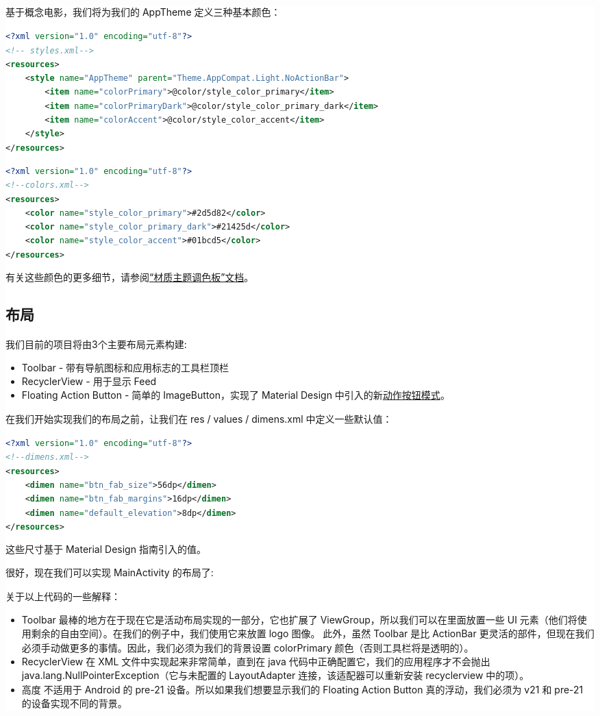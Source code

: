 基于概念电影，我们将为我们的 AppTheme 定义三种基本颜色：
```xml
<?xml version="1.0" encoding="utf-8"?>
<!-- styles.xml-->
<resources>
    <style name="AppTheme" parent="Theme.AppCompat.Light.NoActionBar">
        <item name="colorPrimary">@color/style_color_primary</item>
        <item name="colorPrimaryDark">@color/style_color_primary_dark</item>
        <item name="colorAccent">@color/style_color_accent</item>
    </style>
</resources>
```

```xml
<?xml version="1.0" encoding="utf-8"?>
<!--colors.xml-->
<resources>
    <color name="style_color_primary">#2d5d82</color>
    <color name="style_color_primary_dark">#21425d</color>
    <color name="style_color_accent">#01bcd5</color>
</resources>
```

有关这些颜色的更多细节，请参阅[“材质主题调色板”文档](http://developer.android.com/training/material/theme.html#ColorPalette)。

## 布局
我们目前的项目将由3个主要布局元素构建:

- Toolbar - 带有导航图标和应用标志的工具栏顶栏
- RecyclerView - 用于显示 Feed
- Floating Action Button - 简单的 ImageButton，实现了 Material Design 中引入的新[动作按钮模式](http://www.google.com/design/spec/components/buttons.html#buttons-flat-raised-buttons)。

在我们开始实现我们的布局之前，让我们在 res / values / dimens.xml 中定义一些默认值：

```xml
<?xml version="1.0" encoding="utf-8"?>
<!--dimens.xml-->
<resources>
    <dimen name="btn_fab_size">56dp</dimen>
    <dimen name="btn_fab_margins">16dp</dimen>
    <dimen name="default_elevation">8dp</dimen>
</resources>
```
这些尺寸基于 Material Design 指南引入的值。

很好，现在我们可以实现 MainActivity 的布局了:

关于以上代码的一些解释：
- Toolbar 最棒的地方在于现在它是活动布局实现的一部分，它也扩展了 ViewGroup，所以我们可以在里面放置一些 UI 元素（他们将使用剩余的自由空间）。在我们的例子中，我们使用它来放置 logo 图像。 此外，虽然 Toolbar 是比 ActionBar 更灵活的部件，但现在我们必须手动做更多的事情。因此，我们必须为我们的背景设置 colorPrimary 颜色（否则工具栏将是透明的）。
- RecyclerView 在 XML 文件中实现起来非常简单，直到在 java 代码中正确配置它，我们的应用程序才不会抛出 java.lang.NullPointerException（它与未配置的 LayoutAdapter 连接，该适配器可以重新安装 recyclerview 中的项）。
- 高度 不适用于 Android 的 pre-21 设备。所以如果我们想要显示我们的 Floating Action Button 真的浮动，我们必须为 v21 和 pre-21 的设备实现不同的背景。
